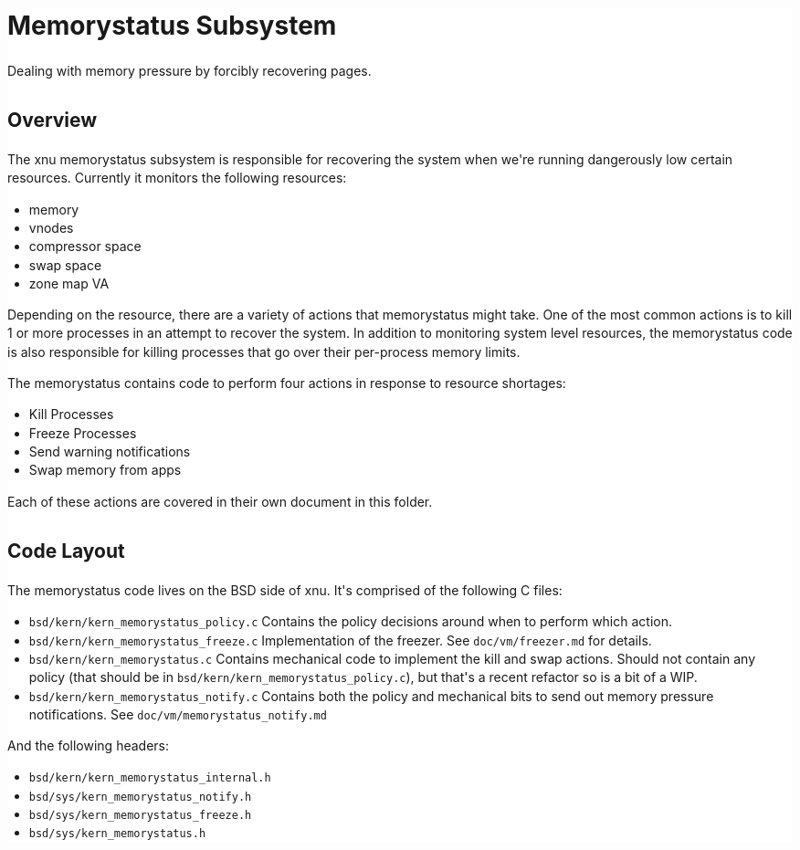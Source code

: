 # Memorystatus Subsystem

Dealing with memory pressure by forcibly recovering pages.

## Overview
<a name="overview"></a>

The xnu memorystatus subsystem is responsible for recovering the system when we're running dangerously low
certain resources. Currently it monitors the following resources:

- memory
- vnodes
- compressor space
- swap space
- zone map VA

Depending on the resource, there are a variety of actions that memorystatus might take.
One of the most common actions is to kill 1 or more processes in an attempt to recover the system.
In addition to monitoring system level resources, the memorystatus code is also responsible
for killing processes that go over their per-process memory limits.

The memorystatus contains code to perform four actions in response to resource shortages:
- Kill Processes
- Freeze Processes
- Send warning notifications
- Swap memory from apps

Each of these actions are  covered in their own document in this folder.

## Code Layout
<a name="code-layout"></a>

The memorystatus code lives on the BSD side of xnu. It's comprised of the following C files:

- `bsd/kern/kern_memorystatus_policy.c`
  Contains the policy decisions around when to perform which action.
- `bsd/kern/kern_memorystatus_freeze.c`
  Implementation of the freezer. See `doc/vm/freezer.md` for details.
- `bsd/kern/kern_memorystatus.c`
  Contains mechanical code to implement the kill and swap actions. Should not contain any policy
  (that should be in `bsd/kern/kern_memorystatus_policy.c`), but that's a recent refactor so
  is a bit of a WIP.
- `bsd/kern/kern_memorystatus_notify.c`
  Contains both the policy and mechanical bits to send out memory pressure notifications. See `doc/vm/memorystatus_notify.md`

And the following headers:
- `bsd/kern/kern_memorystatus_internal.h`
- `bsd/sys/kern_memorystatus_notify.h`
- `bsd/sys/kern_memorystatus_freeze.h`
- `bsd/sys/kern_memorystatus.h`
